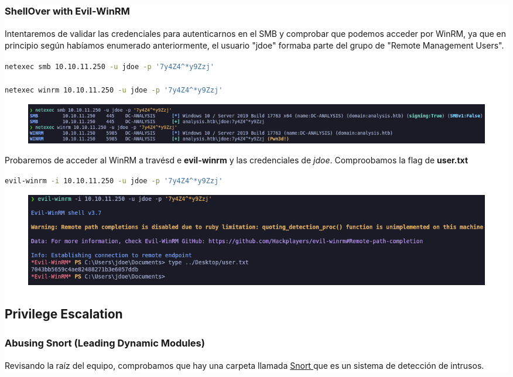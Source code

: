 ### ShellOver with Evil-WinRM

Intentaremos de validar las credenciales para autenticarnos en el SMB y comprobar que podemos acceder por WinRM, ya que en principio según habíamos enumerado anteriormente, el usuario "jdoe" formaba parte del grupo de "Remote Management Users".

```bash
netexec smb 10.10.11.250 -u jdoe -p '7y4Z4^*y9Zzj'

netexec winrm 10.10.11.250 -u jdoe -p '7y4Z4^*y9Zzj'
```

<figure><img src="../../../.gitbook/assets/1661_vmware_f3lAVSYvmY.png" alt=""><figcaption></figcaption></figure>

Probaremos de acceder al WinRM a travésd e **evil-winrm** y las credenciales de _jdoe_. Comproobamos la flag de **user.txt**

```bash
evil-winrm -i 10.10.11.250 -u jdoe -p '7y4Z4^*y9Zzj'
```

<figure><img src="../../../.gitbook/assets/1673_vmware_BrBhKixHWZ.png" alt=""><figcaption></figcaption></figure>

## Privilege Escalation

### Abusing Snort (Leading Dynamic Modules)

Revisando la raíz del equipo, comprobamos que hay una carpeta llamada [Snort ](https://www.fortinet.com/lat/resources/cyberglossary/snort)que es un sistema de detección de intrusos.
